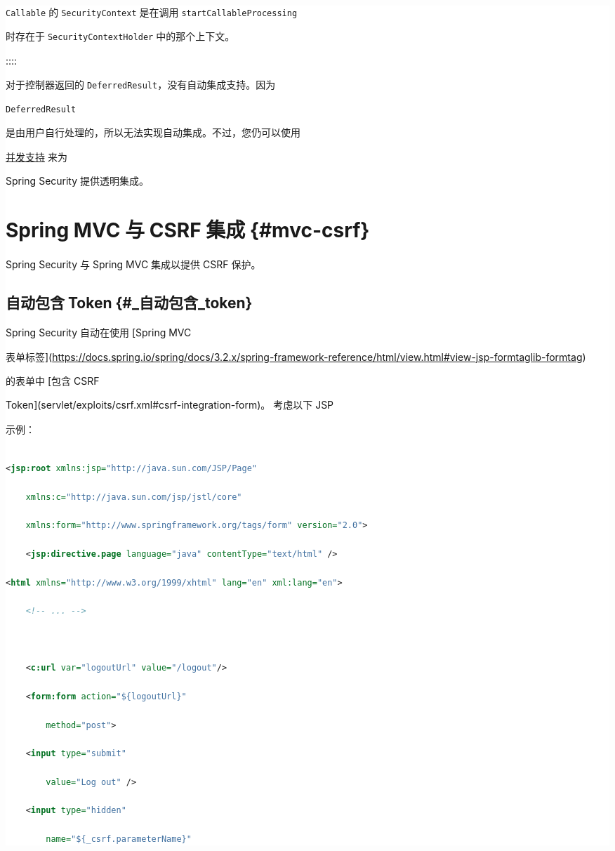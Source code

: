 `Callable` 的 `SecurityContext` 是在调用 `startCallableProcessing`

时存在于 `SecurityContextHolder` 中的那个上下文。

::::



对于控制器返回的 `DeferredResult`，没有自动集成支持。因为

`DeferredResult`

是由用户自行处理的，所以无法实现自动集成。不过，您仍可以使用

[并发支持](features/integrations/concurrency.xml#concurrency) 来为

Spring Security 提供透明集成。



# Spring MVC 与 CSRF 集成 {#mvc-csrf}



Spring Security 与 Spring MVC 集成以提供 CSRF 保护。



## 自动包含 Token {#_自动包含_token}



Spring Security 自动在使用 [Spring MVC

表单标签](https://docs.spring.io/spring/docs/3.2.x/spring-framework-reference/html/view.html#view-jsp-formtaglib-formtag)

的表单中 [包含 CSRF

Token](servlet/exploits/csrf.xml#csrf-integration-form)。 考虑以下 JSP

示例：



``` xml

<jsp:root xmlns:jsp="http://java.sun.com/JSP/Page"

    xmlns:c="http://java.sun.com/jsp/jstl/core"

    xmlns:form="http://www.springframework.org/tags/form" version="2.0">

    <jsp:directive.page language="java" contentType="text/html" />

<html xmlns="http://www.w3.org/1999/xhtml" lang="en" xml:lang="en">

    <!-- ... -->



    <c:url var="logoutUrl" value="/logout"/>

    <form:form action="${logoutUrl}"

        method="post">

    <input type="submit"

        value="Log out" />

    <input type="hidden"

        name="${_csrf.parameterName}"
```